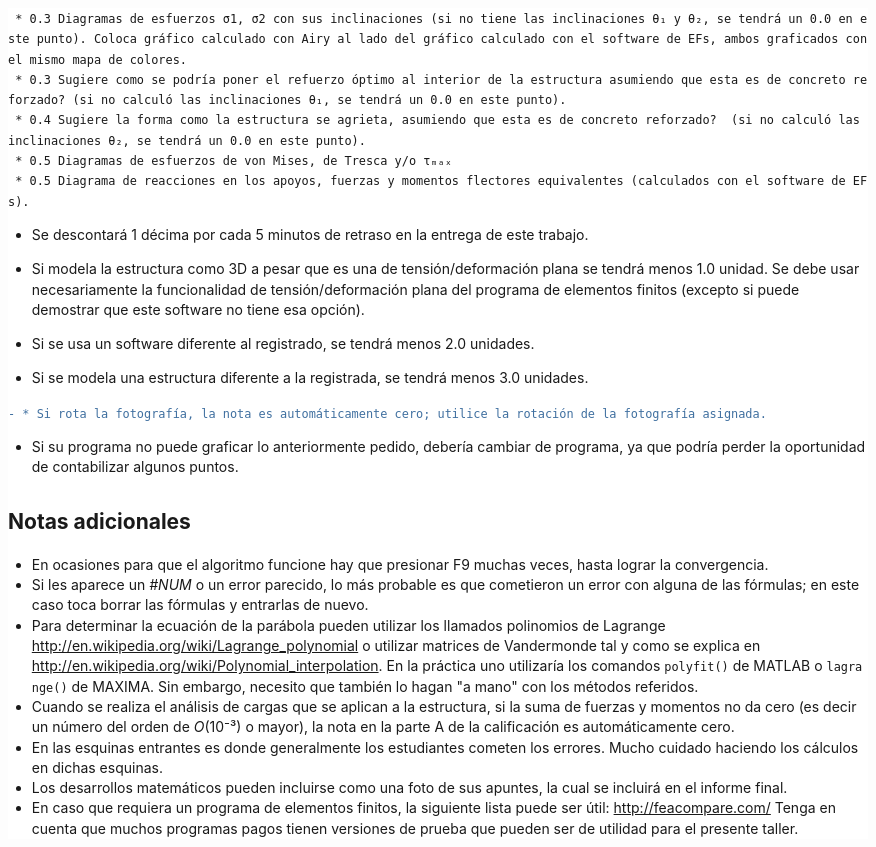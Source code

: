      * 0.3 Diagramas de esfuerzos σ1, σ2 con sus inclinaciones (si no tiene las inclinaciones θ₁ y θ₂, se tendrá un 0.0 en este punto). Coloca gráfico calculado con Airy al lado del gráfico calculado con el software de EFs, ambos graficados con el mismo mapa de colores.
     * 0.3 Sugiere como se podría poner el refuerzo óptimo al interior de la estructura asumiendo que esta es de concreto reforzado? (si no calculó las inclinaciones θ₁, se tendrá un 0.0 en este punto).
     * 0.4 Sugiere la forma como la estructura se agrieta, asumiendo que esta es de concreto reforzado?  (si no calculó las inclinaciones θ₂, se tendrá un 0.0 en este punto).
     * 0.5 Diagramas de esfuerzos de von Mises, de Tresca y/o τₘₐₓ 
     * 0.5 Diagrama de reacciones en los apoyos, fuerzas y momentos flectores equivalentes (calculados con el software de EFs).

* Se descontará 1 décima por cada 5 minutos de retraso en la entrega de este trabajo.

* Si modela la estructura como 3D a pesar que es una de tensión/deformación plana se tendrá menos 1.0 unidad. Se debe usar necesariamente la funcionalidad de tensión/deformación plana del programa de elementos finitos (excepto si puede demostrar que este software no tiene esa opción).

* Si se usa un software diferente al registrado, se tendrá menos 2.0 unidades.

* Si se modela una estructura diferente a la registrada, se tendrá menos 3.0 unidades.

```diff
- * Si rota la fotografía, la nota es automáticamente cero; utilice la rotación de la fotografía asignada.
```

* Si su programa no puede graficar lo anteriormente pedido, debería cambiar de programa, ya que podría perder la oportunidad de contabilizar algunos puntos.

## Notas adicionales
* En ocasiones para que el algoritmo funcione hay que presionar F9 muchas veces, hasta lograr la convergencia.
* Si les aparece un *#NUM* o un error parecido, lo más probable es que cometieron un error con alguna de las fórmulas; en este caso toca borrar las fórmulas y entrarlas de nuevo.
* Para determinar la ecuación de la parábola pueden utilizar los llamados polinomios de Lagrange http://en.wikipedia.org/wiki/Lagrange_polynomial o utilizar matrices de Vandermonde tal y como se explica en http://en.wikipedia.org/wiki/Polynomial_interpolation. En la práctica uno utilizaría los comandos `polyfit()` de MATLAB o `lagrange()` de MAXIMA. Sin embargo, necesito que también lo hagan "a mano" con los métodos referidos.
* Cuando se realiza el análisis de cargas que se aplican a la estructura, si la suma de fuerzas y momentos no da cero (es decir un número del orden de *O*(10⁻³) o mayor), la nota en la parte A de la calificación es automáticamente cero.
* En las esquinas entrantes es donde generalmente los estudiantes cometen los errores. Mucho cuidado haciendo los cálculos en dichas esquinas.
* Los desarrollos matemáticos pueden incluirse como una foto de sus apuntes, la cual se incluirá en el informe final.
* En caso que requiera un programa de elementos finitos, la siguiente lista puede ser útil: http://feacompare.com/ Tenga en cuenta que muchos programas pagos tienen versiones de prueba que pueden ser de utilidad para el presente taller.
